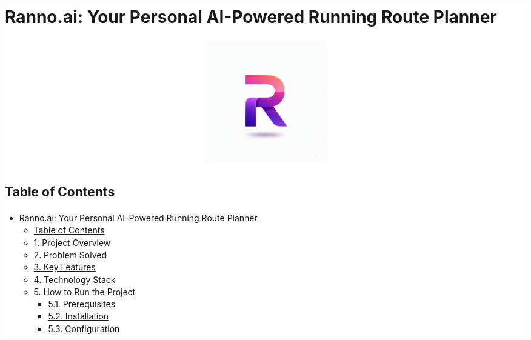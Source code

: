 # Ranno.ai: Your Personal AI-Powered Running Route Planner

<p align="center">
  <img src="src/assets/logo.png" alt="Ranno.ai Logo" width="200"/>
</p>

## Table of Contents
- [Ranno.ai: Your Personal AI-Powered Running Route Planner](#rannoai-your-personal-ai-powered-running-route-planner)
  - [Table of Contents](#table-of-contents)
  - [1. Project Overview](#1-project-overview)
  - [2. Problem Solved](#2-problem-solved)
  - [3. Key Features](#3-key-features)
  - [4. Technology Stack](#4-technology-stack)
  - [5. How to Run the Project](#5-how-to-run-the-project)
    - [5.1. Prerequisites](#51-prerequisites)
    - [5.2. Installation](#52-installation)
    - [5.3. Configuration](#53-configuration)